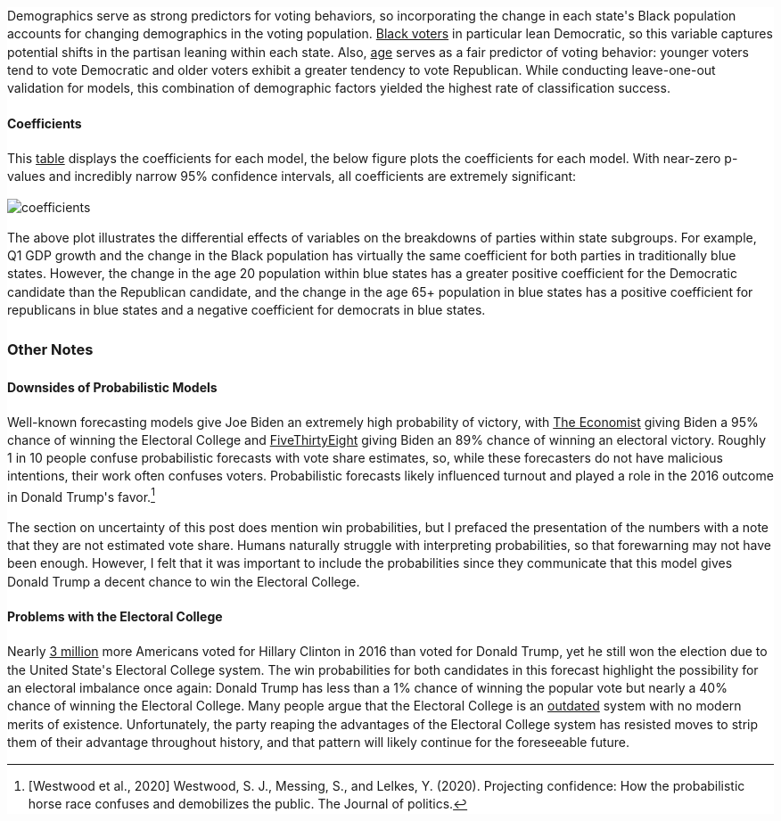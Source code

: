 Demographics serve as strong predictors for voting behaviors, so incorporating the change in each state's Black population accounts for changing demographics in the voting population. [Black voters](https://www.pewresearch.org/fact-tank/2020/10/21/key-facts-about-black-eligible-voters-in-2020-battleground-states/) in particular lean Democratic, so this variable captures potential shifts in the partisan leaning within each state. Also, [age](https://www.aei.org/articles/2020-will-be-a-realigning-election-led-by-young-voters/) serves as a fair predictor of voting behavior: younger voters tend to vote Democratic and older voters exhibit a greater tendency to vote Republican. While conducting leave-one-out validation for models, this combination of demographic factors yielded the highest rate of classification success.

#### Coefficients

This [table](https://kayla-manning.github.io/gov1347/figures/final/coeff_table.html) displays the coefficients for each model, the below figure plots the coefficients for each model. With near-zero p-values and incredibly narrow 95% confidence intervals, all coefficients are extremely significant:

![coefficients](https://raw.githubusercontent.com/kayla-manning/gov1347/master/figures/final/model_coefficients.jpg)

The above plot illustrates the differential effects of variables on the breakdowns of parties within state subgroups. For example, Q1 GDP growth and the change in the Black population has virtually the same coefficient for both parties in traditionally blue states. However, the change in the age 20 population within blue states has a greater positive coefficient for the Democratic candidate than the Republican candidate, and the change in the age 65+ population in blue states has a positive coefficient for republicans in blue states and a negative coefficient for democrats in blue states.

### Other Notes

#### Downsides of Probabilistic Models

Well-known forecasting models give Joe Biden an extremely high probability of victory, with [The Economist](https://projects.economist.com/us-2020-forecast/president) giving Biden a 95% chance of winning the Electoral College and [FiveThirtyEight](https://projects.fivethirtyeight.com/2020-election-forecast/) giving Biden an 89% chance of winning an electoral victory. Roughly 1 in 10 people confuse probabilistic forecasts with vote share estimates, so, while these forecasters do not have malicious intentions, their work often confuses voters. Probabilistic forecasts likely influenced turnout and played a role in the 2016 outcome in Donald Trump's favor.[^westwood] 

The section on uncertainty of this post does mention win probabilities, but I prefaced the presentation of the numbers with a note that they are not estimated vote share. Humans naturally struggle with interpreting probabilities, so that forewarning may not have been enough. However, I felt that it was important to include the probabilities since they communicate that this model gives Donald Trump a decent chance to win the Electoral College.

#### Problems with the Electoral College

Nearly [3 million](https://abcnews.go.com/Politics/hillary-clinton-officially-wins-popular-vote-29-million/story?id=44354341) more Americans voted for Hillary Clinton in 2016 than voted for Donald Trump, yet he still won the election due to the United State's Electoral College system. The win probabilities for both candidates in this forecast highlight the possibility for an electoral imbalance once again: Donald Trump has less than a 1% chance of winning the popular vote but nearly a 40% chance of winning the Electoral College. Many people argue that the Electoral College is an [outdated](https://www.history.com/news/electoral-college-founding-fathers-constitutional-convention) system with no modern merits of existence. Unfortunately, the party reaping the advantages of the Electoral College system has resisted moves to strip them of their advantage throughout history, and that pattern will likely continue for the foreseeable future.


[^logit]: The g(x) in the model equation is a logit link function that models the probability of successes as a function of covariates.
[^data]: All data for this model is publicly available online. While many online sources host the data used in this model, the data for the 2020 state-level polls came from [FiveThirtyEight](https://projects.fivethirtyeight.com/polls-page/president_polls.csv), and the national GDP growth numbers came from the [US Bureau of Economic Analysis](https://www.bea.gov/data/gdp/gross-domestic-product).
[^demographics-2018]: I only had state-level demographic data for the years 1990-2018, so I used the 2018 state-level demographic numbers to produce each party's 2020 vote count projections. The change of the state's demographics, as used in the model, accounts for the difference from the previous year's percent composition of that state's population. For example, if Alabama's population was 75% white in 1990 but 74.8% white in 1991, the change in the white population for 1991 would be 0.2%.
[^variation]: To vary the voting-eligible population (VEP) and the probability of voting for each party, I drew the values from a normal distribution. For the VEP, I used a normal distribution centered at each state's VEP in 2016 and used a standard deviation of 1.25 times the standard deviation of the VEP in all years from 1980-2016. I multiplied the standard deviation by 1.25 because there will likely be more variability in turnout numbers this year; turnout could decrease in some states as a result of COVID-19 or issues with mail-in ballots, but turnout could also increase, as seen in [historic early voting turnout](https://www.cnn.com/2020/10/30/politics/texas-2020-early-vote/index.html) in Texas. To simulate fluctuations in the probability of voting for each party, I took the absolute value of a draw from a normal distribution centered at the predicted probability for 2020 with a standard deviation equivalent to that party's standard deviation of the two-party popular vote in the last three elections (2008-2016) within the respective state.
[^oos-classification]: Not all states had enough state-level polling data to conduct the out-of-sample validation for each year; this percentage excludes NA values.
[^tossup]: This counts the proportion of times that neither candidate received at least 270 electoral votes. In the case of a [tie](https://www.270towin.com/content/electoral-college-ties/), the House of Representatives would decide the winner of the presidential election.
[^survey-monkey]: State-level polling in 2016 did quite a [poor job](https://fivethirtyeight.com/features/the-polls-are-all-right/) of forecasting the election outcomes. Since this forecast uses state polls as the variable for public opinion, I aimed to exclude heavily biased or inaccurate polls where possible. To do this, I utilized FiveThirtyEight's [pollster ratings](https://projects.fivethirtyeight.com/pollster-ratings/), which assigns grades ranging from A+ to D- to each poll. SurveyMonkey is one of only two pollsters with a rating of D-, but the platform issues the most polls out of anyone--nearly ten times as much as the second most prolific pollster. This pairing of low quality and high quantity makes SurveyMonkey polls incredibly problematic. To account for this, I applied an aggressive weighting scheme in an attempt to "crowd out" the low-rated polls. In calculating the polling averages, I counted A-rated polls 40 times, B-rated polls 20 times, C-rated polls 10 times, and D-rated polls 1 time each. Some states have a shortage of high-rated polls, which does not allow me to exclude low-quality polls altogether. This weighting scheme allows me to use the same technique for every state.
[^healy-2014]: [Healy and Lenz, 2014] Healy, A. and Lenz, G. S. (2014). Substituting the End for the Whole: Why Voters Respond Primarily to the Election-Year Economy. American journal of political science, 58(1):31–47.
[^demographic-data]: I could only find state-level demographic data dating back to 1990. Since this model uses state-level demographic variables, it could only fit itself with data from presidential elections from 1992 to the present.
[^westwood]: [Westwood et al., 2020] Westwood, S. J., Messing, S., and Lelkes, Y. (2020). Projecting confidence: How the probabilistic horse race confuses and demobilizes the public. The Journal of politics.